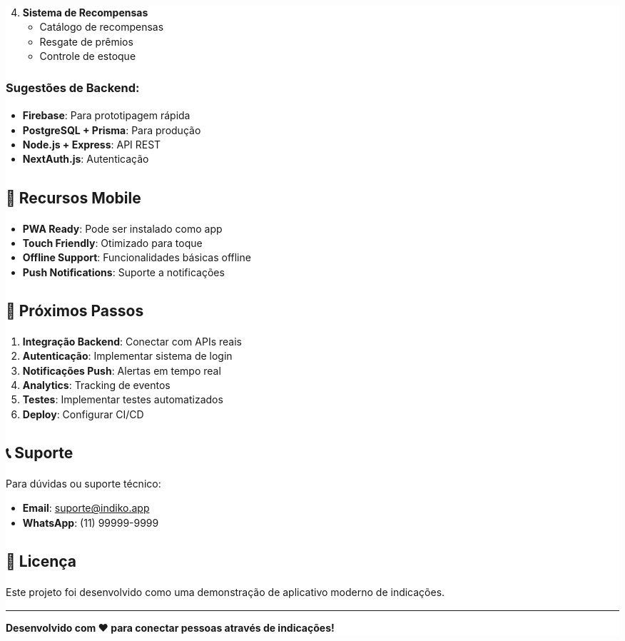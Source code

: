 4. **Sistema de Recompensas**
   - Catálogo de recompensas
   - Resgate de prêmios
   - Controle de estoque

### Sugestões de Backend:
- **Firebase**: Para prototipagem rápida
- **PostgreSQL + Prisma**: Para produção
- **Node.js + Express**: API REST
- **NextAuth.js**: Autenticação

## 📱 Recursos Mobile

- **PWA Ready**: Pode ser instalado como app
- **Touch Friendly**: Otimizado para toque
- **Offline Support**: Funcionalidades básicas offline
- **Push Notifications**: Suporte a notificações

## 🎯 Próximos Passos

1. **Integração Backend**: Conectar com APIs reais
2. **Autenticação**: Implementar sistema de login
3. **Notificações Push**: Alertas em tempo real
4. **Analytics**: Tracking de eventos
5. **Testes**: Implementar testes automatizados
6. **Deploy**: Configurar CI/CD

## 📞 Suporte

Para dúvidas ou suporte técnico:
- **Email**: suporte@indiko.app
- **WhatsApp**: (11) 99999-9999

## 📄 Licença

Este projeto foi desenvolvido como uma demonstração de aplicativo moderno de indicações.

---

**Desenvolvido com ❤️ para conectar pessoas através de indicações!**
